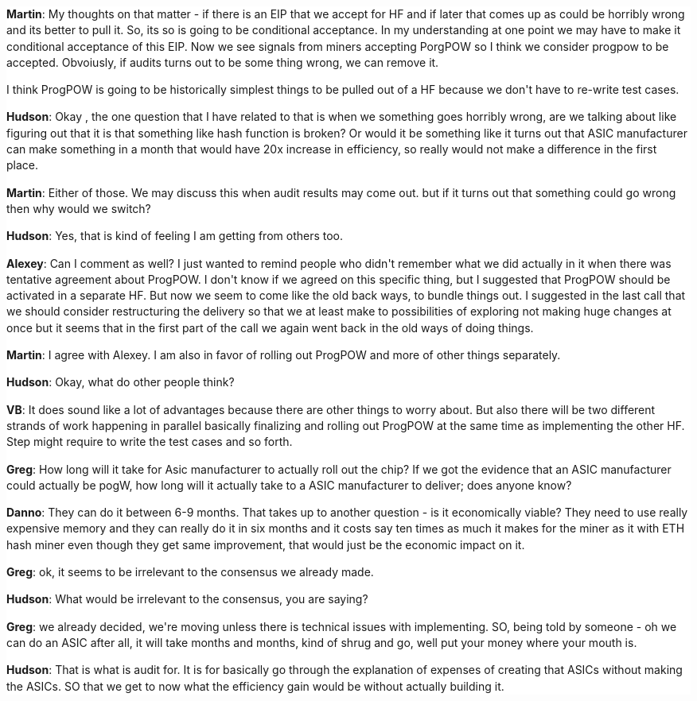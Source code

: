 **Martin**: My thoughts on that matter - if there is an EIP that we accept for HF and if later that comes up as could be horribly wrong and its better to pull it. So, its so is going to be conditional acceptance. In my understanding at one point we may have to make it conditional acceptance of this EIP. Now we see signals from miners accepting PorgPOW so I think we consider progpow to be accepted. Obvoiusly, if audits turns out to be some thing wrong, we can remove it. 

I think ProgPOW is going to be historically simplest things to be pulled out of a HF because we don't have to re-write test cases.

**Hudson**:  Okay , the one question that I have related to that is when we something goes horribly wrong, are we talking about like figuring out that it is that something like hash function is broken? Or would it be something like it turns out that ASIC manufacturer can make something in a month that would have 20x increase in efficiency, so really would not make a difference in the first place. 

**Martin**: Either of those. We may discuss this when audit results may come out. but if it turns out that something could go wrong then why would we switch?

**Hudson**: Yes, that is kind of feeling I am getting from others too. 

**Alexey**: Can I comment as well? I just wanted to remind people who didn't remember what we did actually in it when there was tentative  agreement about ProgPOW. I don't know if we agreed on this specific thing,  but I suggested that ProgPOW should be activated in  a separate HF. But now we seem to come like the old back ways, to bundle things out. I suggested in the last call that we should consider restructuring the delivery so that we at least make to possibilities of exploring not making huge changes at once but it seems that in the first part of the call we again went back in the old ways of doing things. 

**Martin**: I agree with Alexey. I am also in favor of rolling out ProgPOW and more of other things separately.

**Hudson**:  Okay, what do other people think? 

**VB**: It does sound like a lot of advantages because there are other things to worry about. But also there will be two different strands of work happening in parallel basically finalizing and rolling out ProgPOW at the same time as implementing the other HF. Step might require to write the test cases and so forth. 

**Greg**: How long will it take for Asic manufacturer to actually roll out the chip? If we got the evidence that an ASIC manufacturer could actually be pogW, how long will it actually take to a ASIC manufacturer to deliver; does anyone know?

**Danno**: They can do it between 6-9 months. That takes up to another question - is it economically viable? They need to use really expensive memory and they can really do it in six months and it costs say ten times as much it makes for the miner as it with ETH hash miner even though they get same improvement, that would just be the economic impact on it.  

**Greg**: ok, it seems to be irrelevant to the consensus we already made.

**Hudson**:  What would be irrelevant to the consensus, you are saying?

**Greg**: we already decided, we're moving unless there is technical issues with implementing. SO, being told by someone - oh we can do an ASIC after all, it will take months and months, kind of shrug and go, well put your money where your mouth is.

**Hudson**:  That is what is audit for. It is for basically go through the explanation of expenses of creating that ASICs without making the ASICs. SO that we get to now what the efficiency gain would be without actually building it. 
